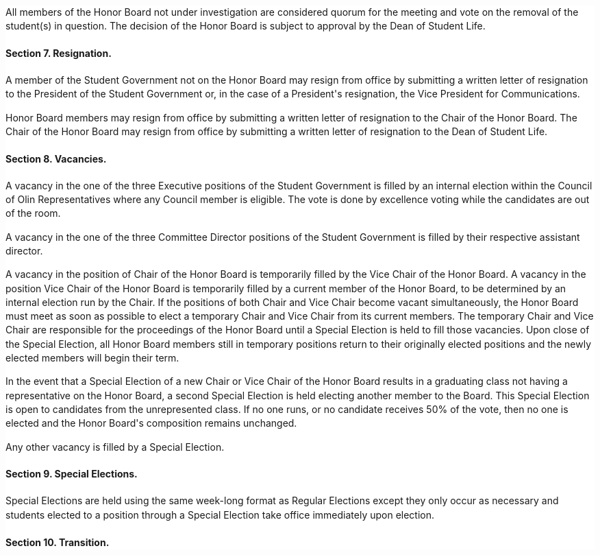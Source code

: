 All members of the Honor Board not under investigation are considered quorum for
the meeting and vote on the removal of the student(s) in question. The decision
of the Honor Board is subject to approval by the Dean of Student Life.

#### Section 7. Resignation.

A member of the Student Government not on the Honor Board may resign from office
by submitting a written letter of resignation to the President of the Student
Government or, in the case of a President's resignation, the Vice President for
Communications.

Honor Board members may resign from office by submitting a written letter of
resignation to the Chair of the Honor Board. The Chair of the Honor Board may
resign from office by submitting a written letter of resignation to the
Dean of Student Life.

#### Section 8. Vacancies.

A vacancy in the one of the three Executive positions of the Student Government
is filled by an internal election within the Council of Olin Representatives
where any Council member is eligible. The vote is done by excellence voting
while the candidates are out of the room.

A vacancy in the one of the three Committee Director positions of the Student
Government is filled by their respective assistant director.

A vacancy in the position of Chair of the Honor Board is temporarily filled by
the Vice Chair of the Honor Board. A vacancy in the position Vice Chair of the
Honor Board is temporarily filled by a current member of the Honor Board, to be
determined by an internal election run by the Chair. If the positions of both
Chair and Vice Chair become vacant simultaneously, the Honor Board must meet as
soon as possible to elect a temporary Chair and Vice Chair from its current
members. The temporary Chair and Vice Chair are responsible for the proceedings
of the Honor Board until a Special Election is held to fill those vacancies.
Upon close of the Special Election, all Honor Board members still in temporary
positions return to their originally elected positions and the newly elected
members will begin their term.

In the event that a Special Election of a new Chair or Vice Chair of the Honor
Board results in a graduating class not having a representative on the Honor
Board, a second Special Election is held electing another member to the Board.
This Special Election is open to candidates from the unrepresented class. If no
one runs, or no candidate receives 50% of the vote, then no one is elected and
the Honor Board's composition remains unchanged.

Any other vacancy is filled by a Special Election.

#### Section 9. Special Elections.

Special Elections are held using the same week-long format as Regular Elections
except they only occur as necessary and students elected to a position through a
Special Election take office immediately upon election.

#### Section 10. Transition.
